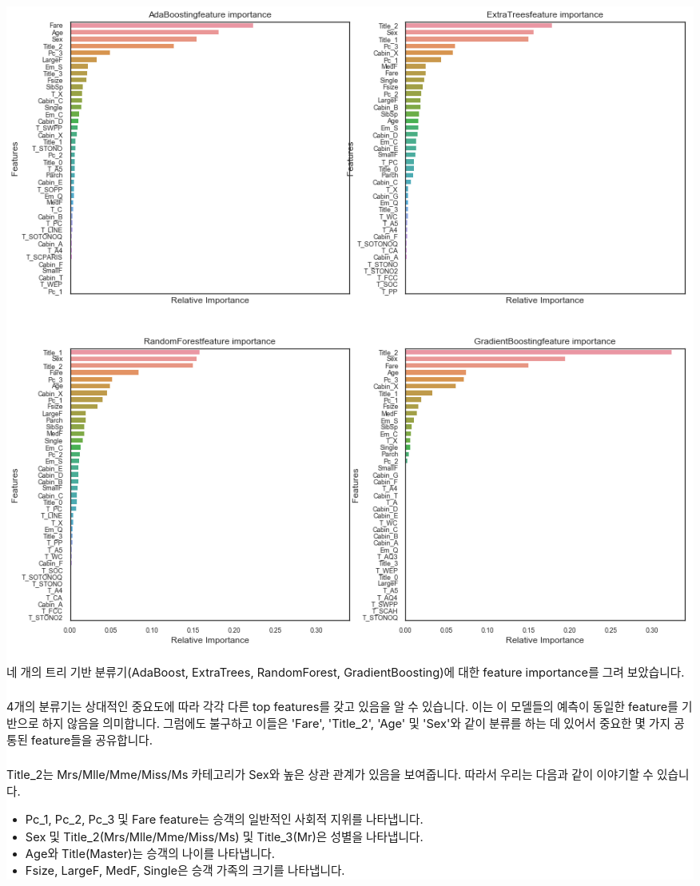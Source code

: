 ![png](/assets/Images/kaggletranscription/titanic-top4%/output_131_0.png)


<span style="font-size:11pt">네 개의 트리 기반 분류기(AdaBoost, ExtraTrees, RandomForest, GradientBoosting)에 대한 feature importance를 그려 보았습니다.<br><br> 
4개의 분류기는 상대적인 중요도에 따라 각각 다른 top features를 갖고 있음을 알 수 있습니다. 이는 이 모델들의 예측이 동일한 feature를 기반으로 하지 않음을 의미합니다. 그럼에도 불구하고 이들은 'Fare', 'Title_2', 'Age' 및 'Sex'와 같이 분류를 하는 데 있어서 중요한 몇 가지 공통된 feature들을 공유합니다.<br><br> 
Title_2는 Mrs/Mlle/Mme/Miss/Ms 카테고리가 Sex와 높은 상관 관계가 있음을 보여줍니다. 따라서 우리는 다음과 같이 이야기할 수 있습니다.<br>
- <span style="font-size:11pt">Pc_1, Pc_2, Pc_3 및 Fare feature는 승객의 일반적인 사회적 지위를 나타냅니다.</span> 
- <span style="font-size:11pt">Sex 및 Title_2(Mrs/Mlle/Mme/Miss/Ms) 및 Title_3(Mr)은 성별을 나타냅니다.</span> 
- <span style="font-size:11pt">Age와 Title(Master)는 승객의 나이를 나타냅니다.</span> 
- <span style="font-size:11pt">Fsize, LargeF, MedF, Single은 승객 가족의 크기를 나타냅니다.</span> 
